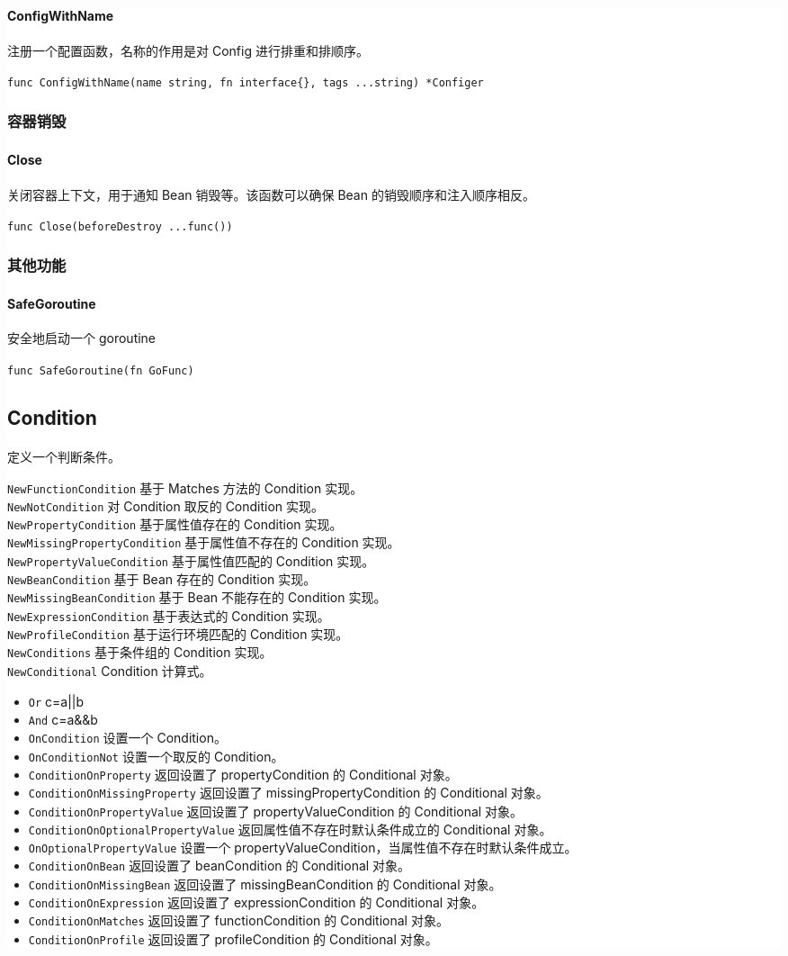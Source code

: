 #### ConfigWithName

注册一个配置函数，名称的作用是对 Config 进行排重和排顺序。

```
func ConfigWithName(name string, fn interface{}, tags ...string) *Configer
```

### 容器销毁

#### Close

关闭容器上下文，用于通知 Bean 销毁等。该函数可以确保 Bean 的销毁顺序和注入顺序相反。

```
func Close(beforeDestroy ...func())
```

### 其他功能

#### SafeGoroutine

安全地启动一个 goroutine

```
func SafeGoroutine(fn GoFunc)
```

## Condition

定义一个判断条件。

`NewFunctionCondition` 基于 Matches 方法的 Condition 实现。  
`NewNotCondition` 对 Condition 取反的 Condition 实现。  
`NewPropertyCondition` 基于属性值存在的 Condition 实现。  
`NewMissingPropertyCondition` 基于属性值不存在的 Condition 实现。  
`NewPropertyValueCondition` 基于属性值匹配的 Condition 实现。  
`NewBeanCondition` 基于 Bean 存在的 Condition 实现。  
`NewMissingBeanCondition` 基于 Bean 不能存在的 Condition 实现。  
`NewExpressionCondition` 基于表达式的 Condition 实现。  
`NewProfileCondition` 基于运行环境匹配的 Condition 实现。  
`NewConditions` 基于条件组的 Condition 实现。  
`NewConditional` Condition 计算式。

- `Or` c=a||b
- `And` c=a&&b
- `OnCondition` 设置一个 Condition。
- `OnConditionNot` 设置一个取反的 Condition。
- `ConditionOnProperty` 返回设置了 propertyCondition 的 Conditional 对象。
- `ConditionOnMissingProperty` 返回设置了 missingPropertyCondition 的 Conditional 对象。
- `ConditionOnPropertyValue` 返回设置了 propertyValueCondition 的 Conditional 对象。
- `ConditionOnOptionalPropertyValue` 返回属性值不存在时默认条件成立的 Conditional 对象。
- `OnOptionalPropertyValue` 设置一个 propertyValueCondition，当属性值不存在时默认条件成立。
- `ConditionOnBean` 返回设置了 beanCondition 的 Conditional 对象。
- `ConditionOnMissingBean` 返回设置了 missingBeanCondition 的 Conditional 对象。
- `ConditionOnExpression` 返回设置了 expressionCondition 的 Conditional 对象。
- `ConditionOnMatches` 返回设置了 functionCondition 的 Conditional 对象。
- `ConditionOnProfile` 返回设置了 profileCondition 的 Conditional 对象。
